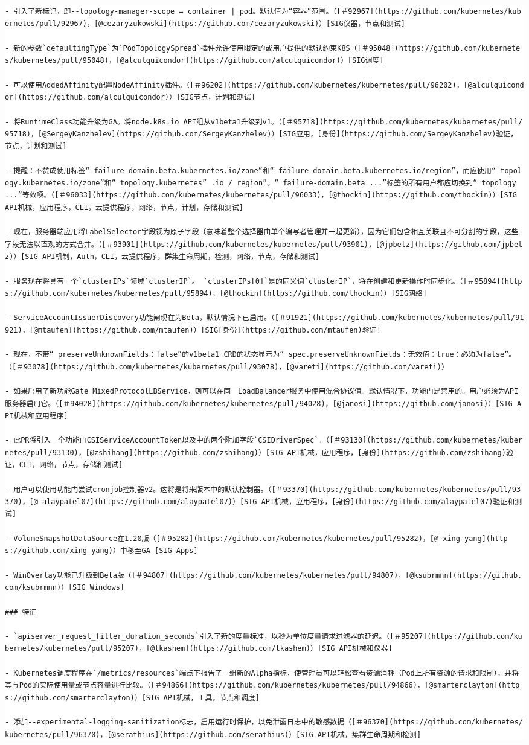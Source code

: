   ```
- 引入了新标记，即--topology-manager-scope = container | pod。默认值为“容器”范围。（[＃92967](https://github.com/kubernetes/kubernetes/pull/92967)，[@cezaryzukowski](https://github.com/cezaryzukowski)）[SIG仪器，节点和测试]

- 新的参数`defaultingType`为`PodTopologySpread`插件允许使用限定的或用户提供的默认约束K8S（[＃95048](https://github.com/kubernetes/kubernetes/pull/95048)，[@alculquicondor](https://github.com/alculquicondor)）[SIG调度]

- 可以使用AddedAffinity配置NodeAffinity插件。（[＃96202](https://github.com/kubernetes/kubernetes/pull/96202)，[@alculquicondor](https://github.com/alculquicondor)）[SIG节点，计划和测试]

- 将RuntimeClass功能升级为GA。将node.k8s.io API组从v1beta1升级到v1。（[＃95718](https://github.com/kubernetes/kubernetes/pull/95718)，[@SergeyKanzhelev](https://github.com/SergeyKanzhelev)）[SIG应用，[身份](https://github.com/SergeyKanzhelev)验证，节点，计划和测试]

- 提醒：不赞成使用标签“ failure-domain.beta.kubernetes.io/zone”和“ failure-domain.beta.kubernetes.io/region”，而应使用“ topology.kubernetes.io/zone”和“ topology.kubernetes” .io / region”。“ failure-domain.beta ...”标签的所有用户都应切换到“ topology ...”等效项。（[＃96033](https://github.com/kubernetes/kubernetes/pull/96033)，[@thockin](https://github.com/thockin)）[SIG API机械，应用程序，CLI，云提供程序，网络，节点，计划，存储和测试]

- 现在，服务器端应用将LabelSelector字段视为原子字段（意味着整个选择器由单个编写者管理并一起更新），因为它们包含相互关联且不可分割的字段，这些字段无法以直观的方式合并。（[＃93901](https://github.com/kubernetes/kubernetes/pull/93901)，[@jpbetz](https://github.com/jpbetz)）[SIG API机制，Auth，CLI，云提供程序，群集生命周期，检测，网络，节点，存储和测试]

- 服务现在将具有一个`clusterIPs`领域`clusterIP`。 `clusterIPs[0]`是的同义词`clusterIP`，将在创建和更新操作时同步化。（[＃95894](https://github.com/kubernetes/kubernetes/pull/95894)，[@thockin](https://github.com/thockin)）[SIG网络]

- ServiceAccountIssuerDiscovery功能闸现在为Beta，默认情况下已启用。（[＃91921](https://github.com/kubernetes/kubernetes/pull/91921)，[@mtaufen](https://github.com/mtaufen)）[SIG[身份](https://github.com/mtaufen)验证]

- 现在，不带“ preserveUnknownFields：false”的v1beta1 CRD的状态显示为“ spec.preserveUnknownFields：无效值：true：必须为false”。（[＃93078](https://github.com/kubernetes/kubernetes/pull/93078)，[@vareti](https://github.com/vareti)）

- 如果启用了新功能Gate MixedProtocolLBService，则可以在同一LoadBalancer服务中使用混合协议值。默认情况下，功能门是禁用的。用户必须为API服务器启用它。（[＃94028](https://github.com/kubernetes/kubernetes/pull/94028)，[@janosi](https://github.com/janosi)）[SIG API机械和应用程序]

- 此PR将引入一个功能门CSIServiceAccountToken以及中的两个附加字段`CSIDriverSpec`。（[＃93130](https://github.com/kubernetes/kubernetes/pull/93130)，[@zshihang](https://github.com/zshihang)）[SIG API机械，应用程序，[身份](https://github.com/zshihang)验证，CLI，网络，节点，存储和测试]

- 用户可以使用功能门尝试cronjob控制器v2。这将是将来版本中的默认控制器。（[＃93370](https://github.com/kubernetes/kubernetes/pull/93370)，[@ alaypatel07](https://github.com/alaypatel07)）[SIG API机械，应用程序，[身份](https://github.com/alaypatel07)验证和测试]

- VolumeSnapshotDataSource在1.20版（[＃95282](https://github.com/kubernetes/kubernetes/pull/95282)，[@ xing-yang](https://github.com/xing-yang)）中移至GA [SIG Apps]

- WinOverlay功能已升级到Beta版（[＃94807](https://github.com/kubernetes/kubernetes/pull/94807)，[@ksubrmnn](https://github.com/ksubrmnn)）[SIG Windows]

### 特征

- `apiserver_request_filter_duration_seconds`引入了新的度量标准，以秒为单位度量请求过滤器的延迟。（[＃95207](https://github.com/kubernetes/kubernetes/pull/95207)，[@tkashem](https://github.com/tkashem)）[SIG API机械和仪器]

- Kubernetes调度程序在`/metrics/resources`端点下报告了一组新的Alpha指标，使管理员可以轻松查看资源消耗（Pod上所有资源的请求和限制），并将其与Pod的实际使用量或节点容量进行比较。（[＃94866](https://github.com/kubernetes/kubernetes/pull/94866)，[@smarterclayton](https://github.com/smarterclayton)）[SIG API机械，工具，节点和调度]

- 添加--experimental-logging-sanitization标志，启用运行时保护，以免泄露日志中的敏感数据（[＃96370](https://github.com/kubernetes/kubernetes/pull/96370)，[@serathius](https://github.com/serathius)）[SIG API机械，集群生命周期和检测]

  ```
